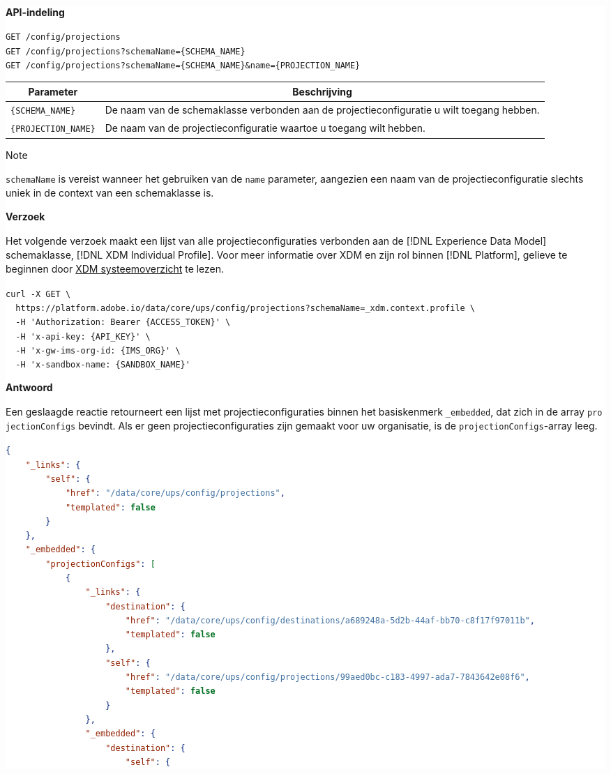 **API-indeling**

```http
GET /config/projections
GET /config/projections?schemaName={SCHEMA_NAME}
GET /config/projections?schemaName={SCHEMA_NAME}&name={PROJECTION_NAME}
```

| Parameter | Beschrijving |
|---|---|
| `{SCHEMA_NAME}` | De naam van de schemaklasse verbonden aan de projectieconfiguratie u wilt toegang hebben. |
| `{PROJECTION_NAME}` | De naam van de projectieconfiguratie waartoe u toegang wilt hebben. |

>[!NOTE]
>
>`schemaName` is vereist wanneer het gebruiken van de  `name` parameter, aangezien een naam van de projectieconfiguratie slechts uniek in de context van een schemaklasse is.

**Verzoek**

Het volgende verzoek maakt een lijst van alle projectieconfiguraties verbonden aan de [!DNL Experience Data Model] schemaklasse, [!DNL XDM Individual Profile]. Voor meer informatie over XDM en zijn rol binnen [!DNL Platform], gelieve te beginnen door [XDM systeemoverzicht](../../xdm/home.md) te lezen.

```shell
curl -X GET \
  https://platform.adobe.io/data/core/ups/config/projections?schemaName=_xdm.context.profile \
  -H 'Authorization: Bearer {ACCESS_TOKEN}' \
  -H 'x-api-key: {API_KEY}' \
  -H 'x-gw-ims-org-id: {IMS_ORG}' \
  -H 'x-sandbox-name: {SANDBOX_NAME}'
```

**Antwoord**

Een geslaagde reactie retourneert een lijst met projectieconfiguraties binnen het basiskenmerk `_embedded`, dat zich in de array `projectionConfigs` bevindt. Als er geen projectieconfiguraties zijn gemaakt voor uw organisatie, is de `projectionConfigs`-array leeg.

```json
{
    "_links": {
        "self": {
            "href": "/data/core/ups/config/projections",
            "templated": false
        }
    },
    "_embedded": {
        "projectionConfigs": [
            {
                "_links": {
                    "destination": {
                        "href": "/data/core/ups/config/destinations/a689248a-5d2b-44af-bb70-c8f17f97011b",
                        "templated": false
                    },
                    "self": {
                        "href": "/data/core/ups/config/projections/99aed0bc-c183-4997-ada7-7843642e08f6",
                        "templated": false
                    }
                },
                "_embedded": {
                    "destination": {
                        "self": {
```